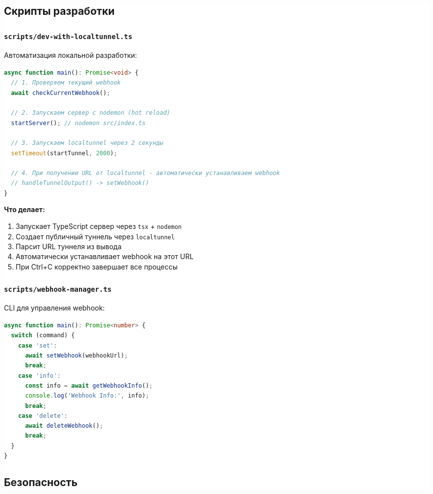 ## Скрипты разработки

### `scripts/dev-with-localtunnel.ts`

Автоматизация локальной разработки:

```typescript
async function main(): Promise<void> {
  // 1. Проверяем текущий webhook
  await checkCurrentWebhook();

  // 2. Запускаем сервер с nodemon (hot reload)
  startServer(); // nodemon src/index.ts

  // 3. Запускаем localtunnel через 2 секунды
  setTimeout(startTunnel, 2000);

  // 4. При получении URL от localtunnel - автоматически устанавливаем webhook
  // handleTunnelOutput() -> setWebhook()
}
```

**Что делает:**

1. Запускает TypeScript сервер через `tsx` + `nodemon`
2. Создает публичный туннель через `localtunnel`
3. Парсит URL туннеля из вывода
4. Автоматически устанавливает webhook на этот URL
5. При Ctrl+C корректно завершает все процессы

### `scripts/webhook-manager.ts`

CLI для управления webhook:

```typescript
async function main(): Promise<number> {
  switch (command) {
    case 'set':
      await setWebhook(webhookUrl);
      break;
    case 'info':
      const info = await getWebhookInfo();
      console.log('Webhook Info:', info);
      break;
    case 'delete':
      await deleteWebhook();
      break;
  }
}
```

## Безопасность
